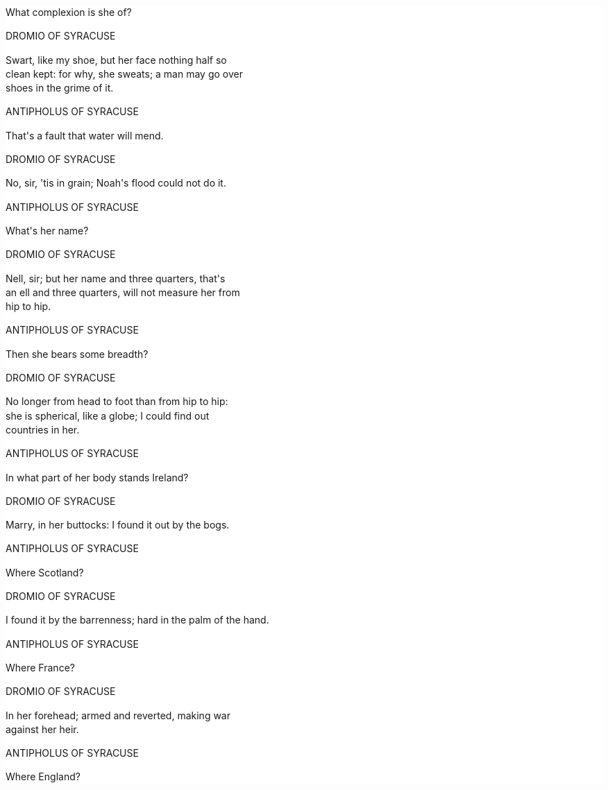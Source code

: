 What complexion is she of?  

DROMIO OF SYRACUSE  

Swart, like my shoe, but her face nothing half so  
clean kept: for why, she sweats; a man may go over  
shoes in the grime of it.  

ANTIPHOLUS OF SYRACUSE  

That's a fault that water will mend.  

DROMIO OF SYRACUSE  

No, sir, 'tis in grain; Noah's flood could not do it.  

ANTIPHOLUS OF SYRACUSE  

What's her name?  

DROMIO OF SYRACUSE  

Nell, sir; but her name and three quarters, that's  
an ell and three quarters, will not measure her from  
hip to hip.  

ANTIPHOLUS OF SYRACUSE  

Then she bears some breadth?  

DROMIO OF SYRACUSE  

No longer from head to foot than from hip to hip:  
she is spherical, like a globe; I could find out  
countries in her.  

ANTIPHOLUS OF SYRACUSE  

In what part of her body stands Ireland?  

DROMIO OF SYRACUSE  

Marry, in her buttocks: I found it out by the bogs.  

ANTIPHOLUS OF SYRACUSE  

Where Scotland?  

DROMIO OF SYRACUSE  

I found it by the barrenness; hard in the palm of the hand.  

ANTIPHOLUS OF SYRACUSE  

Where France?  

DROMIO OF SYRACUSE  

In her forehead; armed and reverted, making war  
against her heir.  

ANTIPHOLUS OF SYRACUSE

Where England?  
